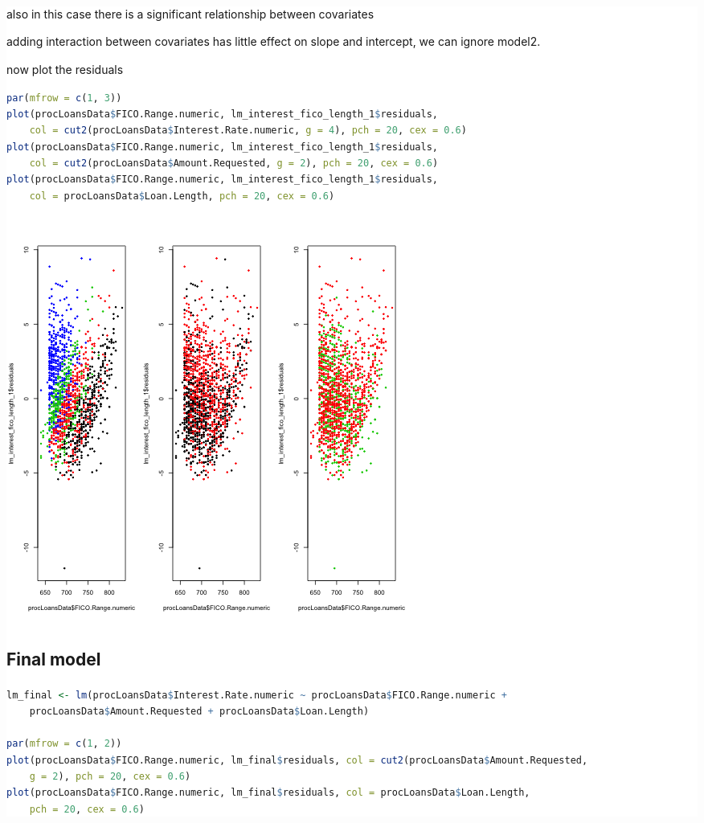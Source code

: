 
also in this case there is a significant relationship between covariates

adding interaction between covariates has little effect on slope and intercept, we can ignore model2. 

now plot the residuals


```r
par(mfrow = c(1, 3))
plot(procLoansData$FICO.Range.numeric, lm_interest_fico_length_1$residuals, 
    col = cut2(procLoansData$Interest.Rate.numeric, g = 4), pch = 20, cex = 0.6)
plot(procLoansData$FICO.Range.numeric, lm_interest_fico_length_1$residuals, 
    col = cut2(procLoansData$Amount.Requested, g = 2), pch = 20, cex = 0.6)
plot(procLoansData$FICO.Range.numeric, lm_interest_fico_length_1$residuals, 
    col = procLoansData$Loan.Length, pch = 20, cex = 0.6)
```

![plot of chunk unnamed-chunk-20](figure/unnamed-chunk-20.png) 


## Final model


```r
lm_final <- lm(procLoansData$Interest.Rate.numeric ~ procLoansData$FICO.Range.numeric + 
    procLoansData$Amount.Requested + procLoansData$Loan.Length)

par(mfrow = c(1, 2))
plot(procLoansData$FICO.Range.numeric, lm_final$residuals, col = cut2(procLoansData$Amount.Requested, 
    g = 2), pch = 20, cex = 0.6)
plot(procLoansData$FICO.Range.numeric, lm_final$residuals, col = procLoansData$Loan.Length, 
    pch = 20, cex = 0.6)
```
